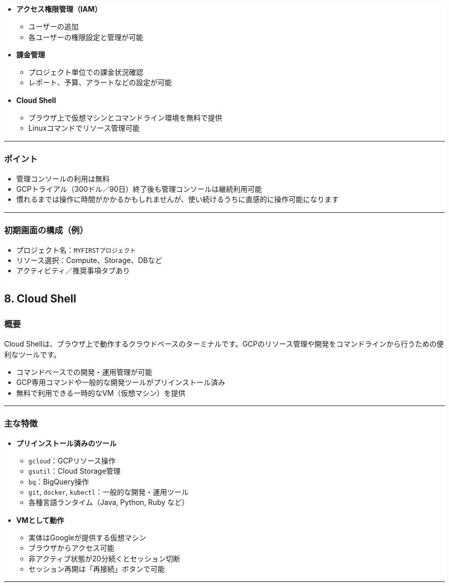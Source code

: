 - **アクセス権限管理（IAM）**
  - ユーザーの追加
  - 各ユーザーの権限設定と管理が可能

- **課金管理**
  - プロジェクト単位での課金状況確認
  - レポート、予算、アラートなどの設定が可能

- **Cloud Shell**
  - ブラウザ上で仮想マシンとコマンドライン環境を無料で提供
  - Linuxコマンドでリソース管理可能

---

### ポイント

- 管理コンソールの利用は無料
- GCPトライアル（300ドル／90日）終了後も管理コンソールは継続利用可能
- 慣れるまでは操作に時間がかかるかもしれませんが、使い続けるうちに直感的に操作可能になります

---

### 初期画面の構成（例）

- プロジェクト名：`MYFIRSTプロジェクト`
- リソース選択：Compute、Storage、DBなど
- アクティビティ／推奨事項タブあり

## 8. Cloud Shell

### 概要

Cloud Shellは、ブラウザ上で動作するクラウドベースのターミナルです。GCPのリソース管理や開発をコマンドラインから行うための便利なツールです。

- コマンドベースでの開発・運用管理が可能
- GCP専用コマンドや一般的な開発ツールがプリインストール済み
- 無料で利用できる一時的なVM（仮想マシン）を提供

---

### 主な特徴

- **プリインストール済みのツール**
    - `gcloud`：GCPリソース操作
    - `gsutil`：Cloud Storage管理
    - `bq`：BigQuery操作
    - `git`, `docker`, `kubectl`：一般的な開発・運用ツール
    - 各種言語ランタイム（Java, Python, Ruby など）

- **VMとして動作**
    - 実体はGoogleが提供する仮想マシン
    - ブラウザからアクセス可能
    - 非アクティブ状態が20分続くとセッション切断
    - セッション再開は「再接続」ボタンで可能

---